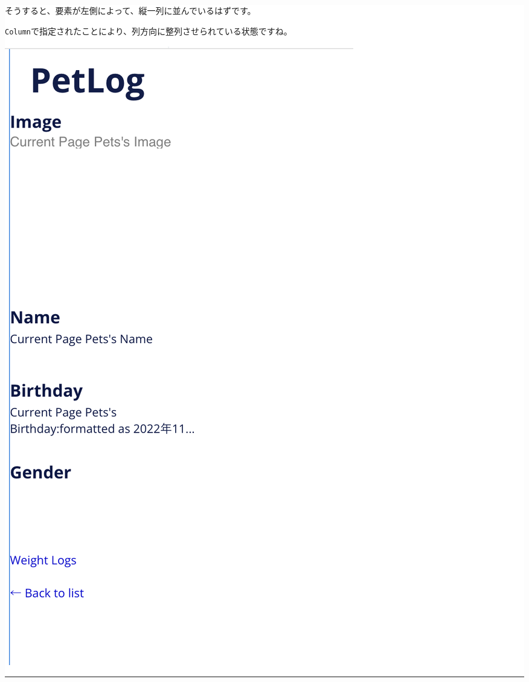 そうすると、要素が左側によって、縦一列に並んでいるはずです。

`Column`で指定されたことにより、列方向に整列させられている状態ですね。

![bg right w:400](images/2022-11-25-21-46-34.png)

---